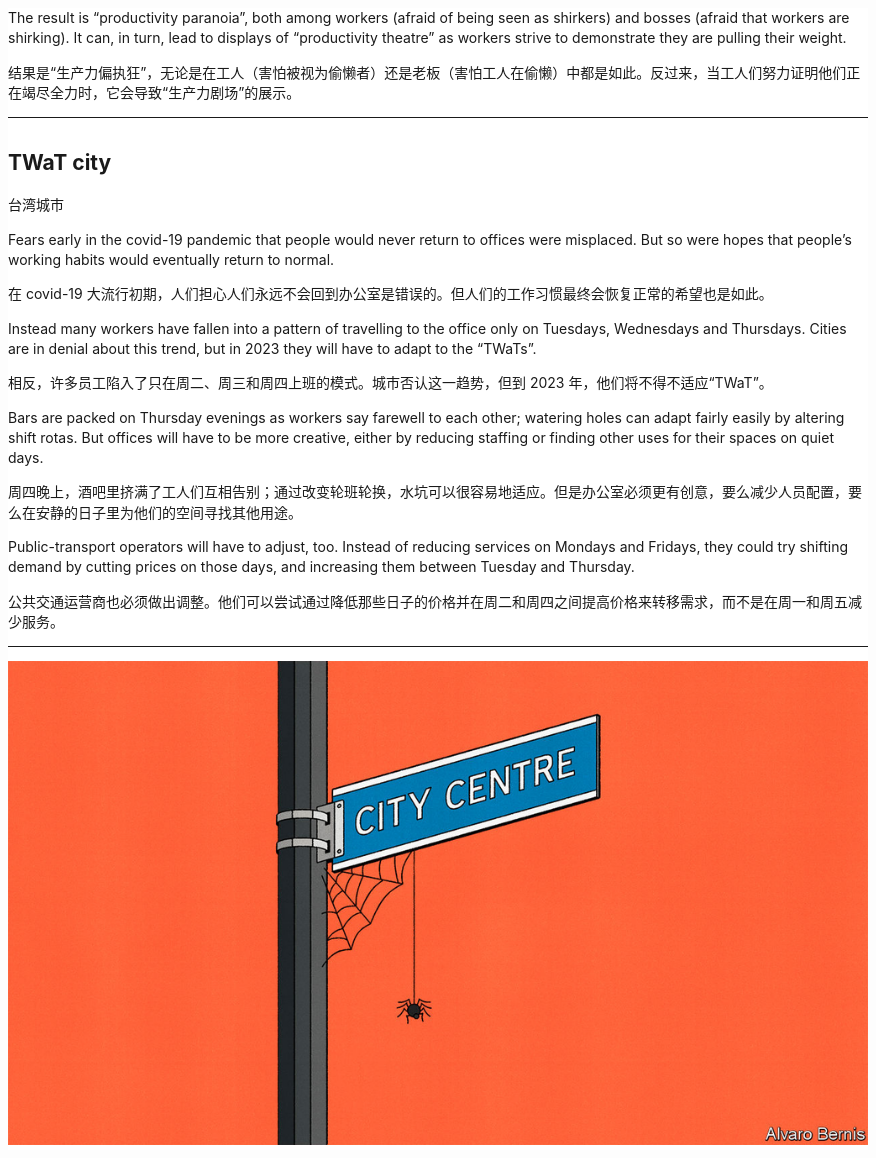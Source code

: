 The result is “productivity paranoia”, both among workers (afraid of being seen as shirkers) and bosses (afraid that workers are shirking). It can, in turn, lead to displays of “productivity theatre” as workers strive to demonstrate they are pulling their weight.  

结果是“生产力偏执狂”，无论是在工人（害怕被视为偷懒者）还是老板（害怕工人在偷懒）中都是如此。反过来，当工人们努力证明他们正在竭尽全力时，它会导致“生产力剧场”的展示。

___

## TWaT city  

台湾城市

Fears early in the covid-19 pandemic that people would never return to offices were misplaced. But so were hopes that people’s working habits would eventually return to normal.  

在 covid-19 大流行初期，人们担心人们永远不会回到办公室是错误的。但人们的工作习惯最终会恢复正常的希望也是如此。  

Instead many workers have fallen into a pattern of travelling to the office only on Tuesdays, Wednesdays and Thursdays. Cities are in denial about this trend, but in 2023 they will have to adapt to the “TWaTs”.  

相反，许多员工陷入了只在周二、周三和周四上班的模式。城市否认这一趋势，但到 2023 年，他们将不得不适应“TWaT”。  

Bars are packed on Thursday evenings as workers say farewell to each other; watering holes can adapt fairly easily by altering shift rotas. But offices will have to be more creative, either by reducing staffing or finding other uses for their spaces on quiet days.  

周四晚上，酒吧里挤满了工人们互相告别；通过改变轮班轮换，水坑可以很容易地适应。但是办公室必须更有创意，要么减少人员配置，要么在安静的日子里为他们的空间寻找其他用途。  

Public-transport operators will have to adjust, too. Instead of reducing services on Mondays and Fridays, they could try shifting demand by cutting prices on those days, and increasing them between Tuesday and Thursday.  

公共交通运营商也必须做出调整。他们可以尝试通过降低那些日子的价格并在周二和周四之间提高价格来转移需求，而不是在周一和周五减少服务。

___

![](20221129_SSD011.jpg)
